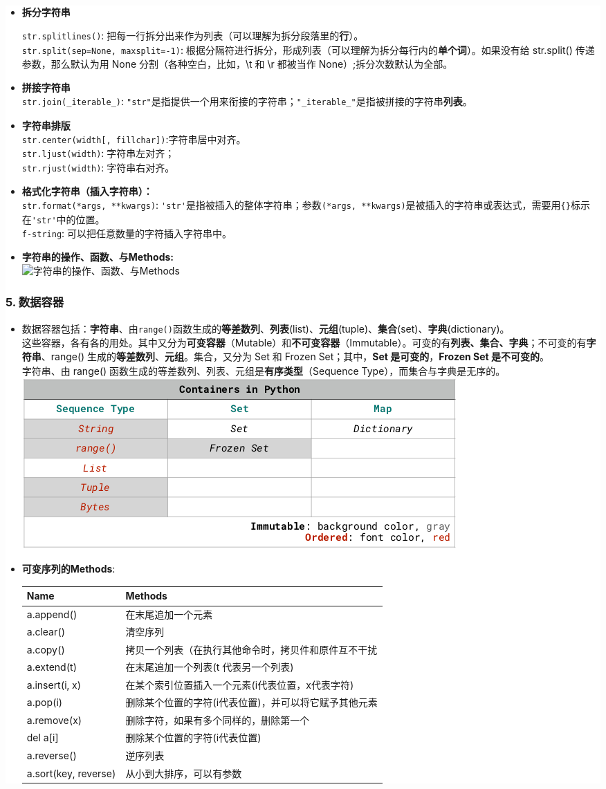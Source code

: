 * **拆分字符串**  

  `str.splitlines()`: 把每一行拆分出来作为列表（可以理解为拆分段落里的**行**）。  
  `str.split(sep=None, maxsplit=-1)`: 根据分隔符进行拆分，形成列表（可以理解为拆分每行内的**单个词**）。如果没有给 str.split() 传递参数，那么默认为用 None 分割（各种空白，比如，\t 和 \r 都被当作 None）;拆分次数默认为全部。  

* **拼接字符串**  
`str.join(_iterable_)`: `"str"`是指提供一个用来衔接的字符串；`"_iterable_"`是指被拼接的字符串**列表**。

* **字符串排版**  
`str.center(width[, fillchar])`:字符串居中对齐。  
`str.ljust(width)`: 字符串左对齐；  
`str.rjust(width)`: 字符串右对齐。

* **格式化字符串（插入字符串）：**  
`str.format(*args, **kwargs)`: `'str'`是指被插入的整体字符串；参数`(*args, **kwargs)`是被插入的字符串或表达式，需要用`{}`标示在`'str'`中的位置。  
`f-string`: 可以把任意数量的字符插入字符串中。

* **字符串的操作、函数、与Methods:**  
![**字符串的操作、函数、与Methods**](https://nbviewer.jupyter.org/github/hermanxie/the-craft-of-selfteaching-1/blob/master/images/string-concepts.png)

### 5. 数据容器

* 数据容器包括：**字符串**、由`range()`函数生成的**等差数列**、**列表**(list)、**元组**(tuple)、**集合**(set)、**字典**(dictionary)。  
这些容器，各有各的用处。其中又分为**可变容器**（Mutable）和**不可变容器**（Immutable）。可变的有**列表、集合、字典**；不可变的有**字符串**、range() 生成的**等差数列**、**元组**。集合，又分为 Set 和 Frozen Set；其中，**Set 是可变的**，**Frozen Set 是不可变的**。  
字符串、由 range() 函数生成的等差数列、列表、元组是**有序类型**（Sequence Type），而集合与字典是无序的。  
![数据容器分类](https://github.com/hermanxie/Study-notes-of-python/blob/master/images/python-containers-final.png)

* **可变序列的Methods**:  

  Name   |  Methods  
  -------|-------
  a.append()| 在末尾追加一个元素
  a.clear() | 清空序列
  a.copy() | 拷贝一个列表（在执行其他命令时，拷贝件和原件互不干扰
  a.extend(t) | 在末尾追加一个列表(t 代表另一个列表)
  a.insert(i, x)| 在某个索引位置插入一个元素(i代表位置，x代表字符)
  a.pop(i)| 删除某个位置的字符(i代表位置)，并可以将它赋予其他元素
  a.remove(x)| 删除字符，如果有多个同样的，删除第一个
  del a[i] | 删除某个位置的字符(i代表位置)
  a.reverse()| 逆序列表
  a.sort(key, reverse)| 从小到大排序，可以有参数
